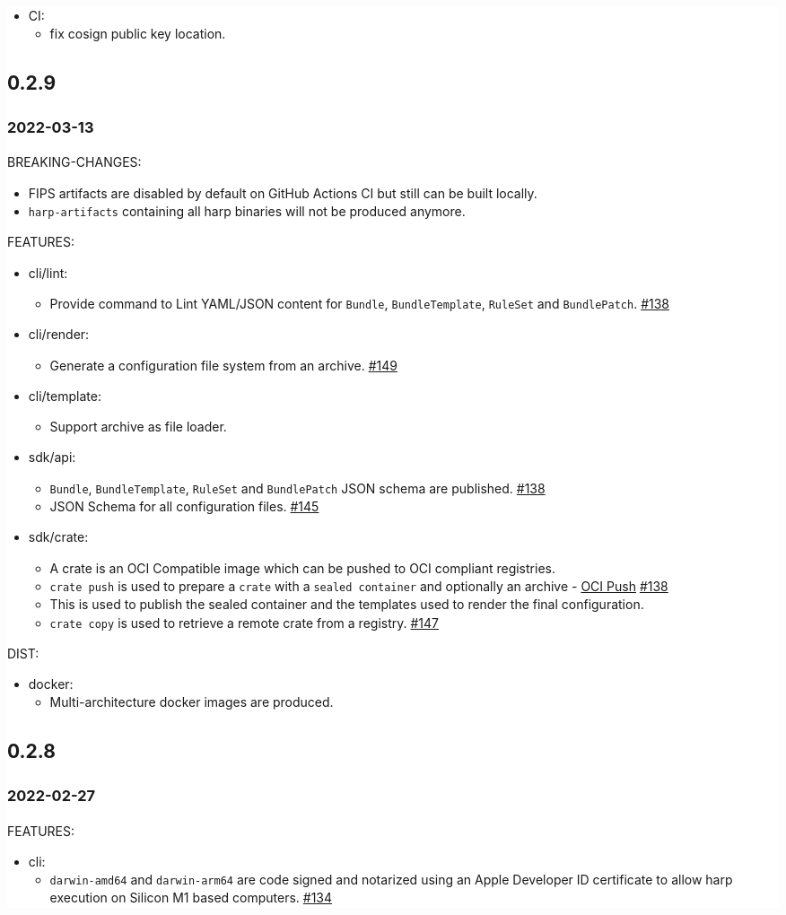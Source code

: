 * CI:
  * fix cosign public key location.

## 0.2.9

### 2022-03-13

BREAKING-CHANGES:

* FIPS artifacts are disabled by default on GitHub Actions CI but still can be
  built locally.
* `harp-artifacts` containing all harp binaries will not be produced anymore.

FEATURES:

* cli/lint:
  * Provide command to Lint YAML/JSON content for `Bundle`, `BundleTemplate`, `RuleSet` and `BundlePatch`. [#138](https://github.com/elastic/harp/pull/138)

* cli/render:
  * Generate a configuration file system from an archive. [#149](https://github.com/elastic/harp/pull/149)

* cli/template:
  * Support archive as file loader.

* sdk/api:
  * `Bundle`, `BundleTemplate`, `RuleSet` and `BundlePatch` JSON schema are published. [#138](https://github.com/elastic/harp/pull/138)
  * JSON Schema for all configuration files. [#145](https://github.com/elastic/harp/pull/145)

* sdk/crate:
  * A crate is an OCI Compatible image which can be pushed to OCI compliant
    registries.
  * `crate push` is used to prepare a `crate` with a `sealed container` and
    optionally an archive - [OCI Push](samples/oci-crate/) [#138](https://github.com/elastic/harp/pull/138)
  * This is used to publish the sealed container and the templates used to
    render the final configuration.
  * `crate copy` is used to retrieve a remote crate from a registry. [#147](https://github.com/elastic/harp/pull/147)

DIST:

* docker:
  * Multi-architecture docker images are produced.

## 0.2.8

### 2022-02-27

FEATURES:

* cli:
  * `darwin-amd64` and `darwin-arm64` are code signed and notarized using an
    Apple Developer ID certificate to allow harp execution on Silicon M1 based
    computers. [#134](https://github.com/elastic/harp/pull/134)
